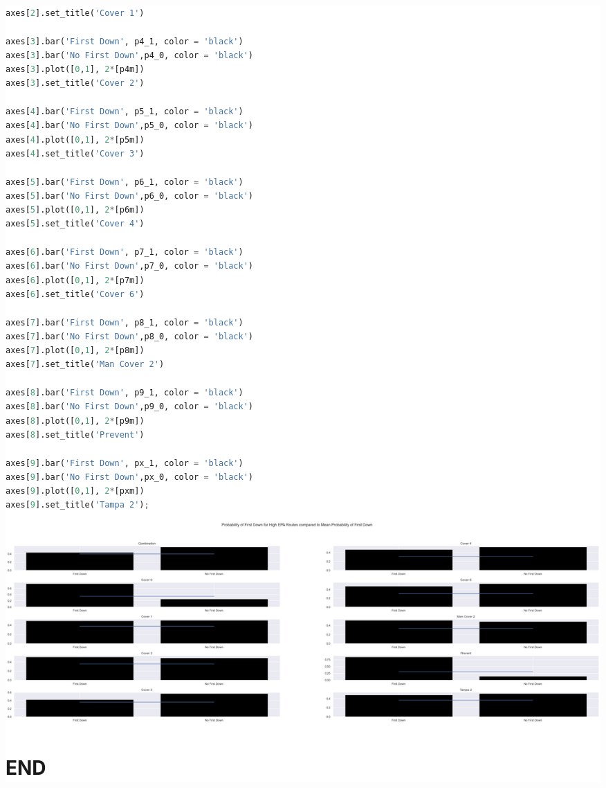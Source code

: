 ```python
axes[2].set_title('Cover 1')

axes[3].bar('First Down', p4_1, color = 'black')
axes[3].bar('No First Down',p4_0, color = 'black')
axes[3].plot([0,1], 2*[p4m])
axes[3].set_title('Cover 2')

axes[4].bar('First Down', p5_1, color = 'black')
axes[4].bar('No First Down',p5_0, color = 'black')
axes[4].plot([0,1], 2*[p5m])
axes[4].set_title('Cover 3')

axes[5].bar('First Down', p6_1, color = 'black')
axes[5].bar('No First Down',p6_0, color = 'black')
axes[5].plot([0,1], 2*[p6m])
axes[5].set_title('Cover 4')

axes[6].bar('First Down', p7_1, color = 'black')
axes[6].bar('No First Down',p7_0, color = 'black')
axes[6].plot([0,1], 2*[p7m])
axes[6].set_title('Cover 6')

axes[7].bar('First Down', p8_1, color = 'black')
axes[7].bar('No First Down',p8_0, color = 'black')
axes[7].plot([0,1], 2*[p8m])
axes[7].set_title('Man Cover 2')

axes[8].bar('First Down', p9_1, color = 'black')
axes[8].bar('No First Down',p9_0, color = 'black')
axes[8].plot([0,1], 2*[p9m])
axes[8].set_title('Prevent')

axes[9].bar('First Down', px_1, color = 'black')
axes[9].bar('No First Down',px_0, color = 'black')
axes[9].plot([0,1], 2*[pxm])
axes[9].set_title('Tampa 2');
```


![png](output_52_0.png)


# END
